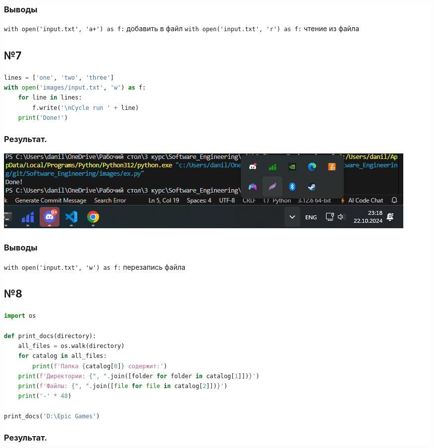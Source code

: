 ### Выводы

`with open('input.txt', 'a+') as f:` добавить в файл
`with open('input.txt', 'r') as f:` чтение из файла

## №7


```python
lines = ['one', 'two', 'three']
with open('images/input.txt', 'w') as f:
    for line in lines:
        f.write('\nCycle run ' + line)
    print('Done!')
```
### Результат.

![Меню](images/task7.png)

### Выводы

`with open('input.txt', 'w') as f:` перезапись файла

## №8



```python
import os

def print_docs(directory):
    all_files = os.walk(directory)
    for catalog in all_files:
        print(f'Папка {catalog[0]} содержит:')
    print(f'Директории: {", ".join([folder for folder in catalog[1]])}')
    print(f'Файлы: {", ".join([file for file in catalog[2]])}')
    print('-' * 48)

print_docs('D:\Epic Games')
```
### Результат.
